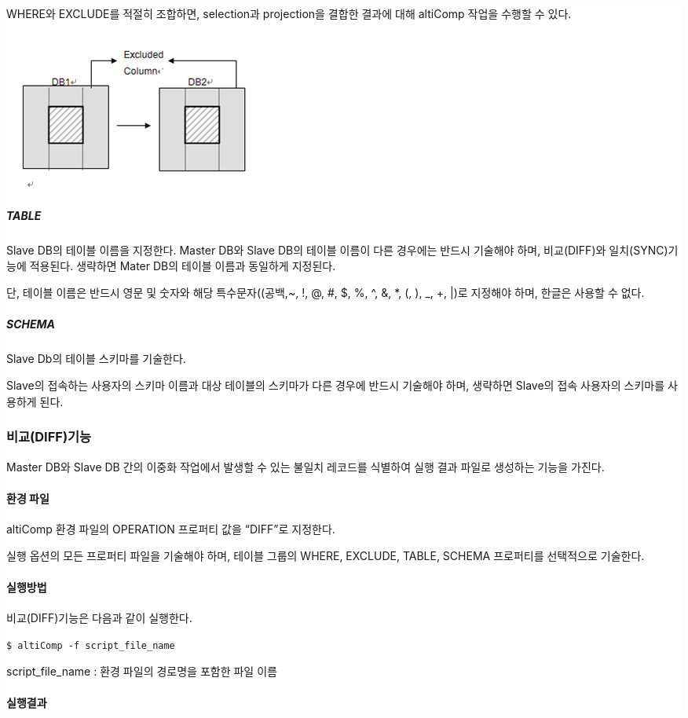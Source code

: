 WHERE와 EXCLUDE를 적절히 조합하면, selection과 projection을 결합한 결과에 대해
altiComp 작업을 수행할 수 있다.

![](media/Utilities/3a664d250cbb847a5d4acd3acf65b5d1.png)

##### TABLE

Slave DB의 테이블 이름을 지정한다. Master DB와 Slave DB의 테이블 이름이 다른
경우에는 반드시 기술해야 하며, 비교(DIFF)와 일치(SYNC)기능에 적용된다. 생략하면
Mater DB의 테이블 이름과 동일하게 지정된다.

단, 테이블 이름은 반드시 영문 및 숫자와 해당 특수문자((공백,\~, !, \@, \#, \$,
%, \^, &, \*, (, ), \_, +, \|)로 지정해야 하며, 한글은 사용할 수 없다.

##### SCHEMA

Slave Db의 테이블 스키마를 기술한다.

Slave의 접속하는 사용자의 스키마 이름과 대상 테이블의 스키마가 다른 경우에
반드시 기술해야 하며, 생략하면 Slave의 접속 사용자의 스키마를 사용하게 된다.



### 비교(DIFF)기능

Master DB와 Slave DB 간의 이중화 작업에서 발생할 수 있는 불일치 레코드를
식별하여 실행 결과 파일로 생성하는 기능을 가진다.

#### 환경 파일

altiComp 환경 파일의 OPERATION 프로퍼티 값을 “DIFF”로 지정한다.

실행 옵션의 모든 프로퍼티 파일을 기술해야 하며, 테이블 그룹의 WHERE, EXCLUDE,
TABLE, SCHEMA 프로퍼티를 선택적으로 기술한다.

#### 실행방법

비교(DIFF)기능은 다음과 같이 실행한다.

```
$ altiComp -f script_file_name
```

script_file_name : 환경 파일의 경로명을 포함한 파일 이름

#### 실행결과
